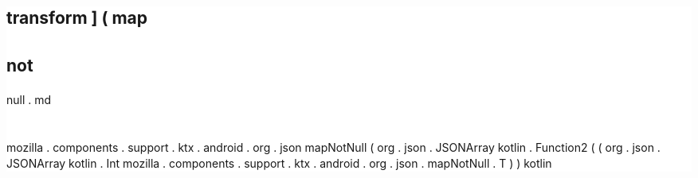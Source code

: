 transform
]
(
map
-
not
-
null
.
md
#
mozilla
.
components
.
support
.
ktx
.
android
.
org
.
json
mapNotNull
(
org
.
json
.
JSONArray
kotlin
.
Function2
(
(
org
.
json
.
JSONArray
kotlin
.
Int
mozilla
.
components
.
support
.
ktx
.
android
.
org
.
json
.
mapNotNull
.
T
)
)
kotlin